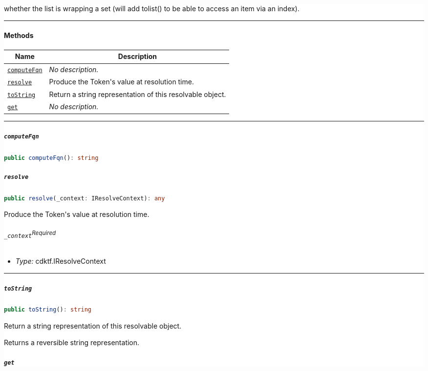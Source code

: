 whether the list is wrapping a set (will add tolist() to be able to access an item via an index).

---

#### Methods <a name="Methods" id="Methods"></a>

| **Name** | **Description** |
| --- | --- |
| <code><a href="#@cdktf/aws-cdk.dataAwsAvailabilityZone.DataAwsAvailabilityZoneFilterList.computeFqn">computeFqn</a></code> | *No description.* |
| <code><a href="#@cdktf/aws-cdk.dataAwsAvailabilityZone.DataAwsAvailabilityZoneFilterList.resolve">resolve</a></code> | Produce the Token's value at resolution time. |
| <code><a href="#@cdktf/aws-cdk.dataAwsAvailabilityZone.DataAwsAvailabilityZoneFilterList.toString">toString</a></code> | Return a string representation of this resolvable object. |
| <code><a href="#@cdktf/aws-cdk.dataAwsAvailabilityZone.DataAwsAvailabilityZoneFilterList.get">get</a></code> | *No description.* |

---

##### `computeFqn` <a name="computeFqn" id="@cdktf/aws-cdk.dataAwsAvailabilityZone.DataAwsAvailabilityZoneFilterList.computeFqn"></a>

```typescript
public computeFqn(): string
```

##### `resolve` <a name="resolve" id="@cdktf/aws-cdk.dataAwsAvailabilityZone.DataAwsAvailabilityZoneFilterList.resolve"></a>

```typescript
public resolve(_context: IResolveContext): any
```

Produce the Token's value at resolution time.

###### `_context`<sup>Required</sup> <a name="_context" id="@cdktf/aws-cdk.dataAwsAvailabilityZone.DataAwsAvailabilityZoneFilterList.resolve.parameter._context"></a>

- *Type:* cdktf.IResolveContext

---

##### `toString` <a name="toString" id="@cdktf/aws-cdk.dataAwsAvailabilityZone.DataAwsAvailabilityZoneFilterList.toString"></a>

```typescript
public toString(): string
```

Return a string representation of this resolvable object.

Returns a reversible string representation.

##### `get` <a name="get" id="@cdktf/aws-cdk.dataAwsAvailabilityZone.DataAwsAvailabilityZoneFilterList.get"></a>
